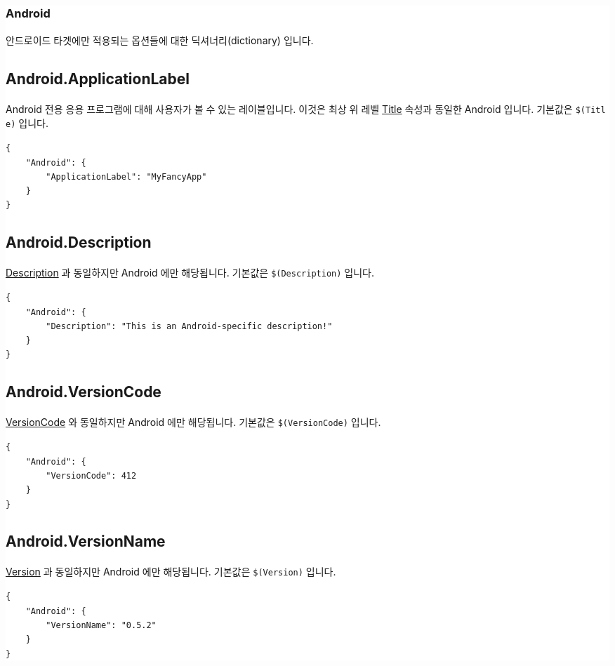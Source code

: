 ### Android ###

안드로이드 타겟에만 적용되는 옵션들에 대한 딕셔너리(dictionary) 입니다.

## Android.ApplicationLabel ##

Android 전용 응용 프로그램에 대해 사용자가 볼 수 있는 레이블입니다. 이것은 최상 위 레벨 [Title](https://www.fusetools.com/docs/basics/uno-projects#title) 속성과 동일한 Android 입니다. 기본값은 `$(Title)` 입니다.

```
{
    "Android": {
        "ApplicationLabel": "MyFancyApp"
    }
}
```

## Android.Description ##

[Description](https://www.fusetools.com/docs/basics/uno-projects#description) 과 동일하지만 Android 에만 해당됩니다. 기본값은 `$(Description)` 입니다.

```
{
    "Android": {
        "Description": "This is an Android-specific description!"
    }
}
```

## Android.VersionCode ##

[VersionCode](https://www.fusetools.com/docs/basics/uno-projects#versioncode) 와 동일하지만 Android 에만 해당됩니다. 기본값은 `$(VersionCode)` 입니다.

```
{
    "Android": {
        "VersionCode": 412
    }
}
```

## Android.VersionName ##

[Version](https://www.fusetools.com/docs/basics/uno-projects#version) 과 동일하지만 Android 에만 해당됩니다. 기본값은 `$(Version)` 입니다.

```
{
    "Android": {
        "VersionName": "0.5.2"
    }
}
```
